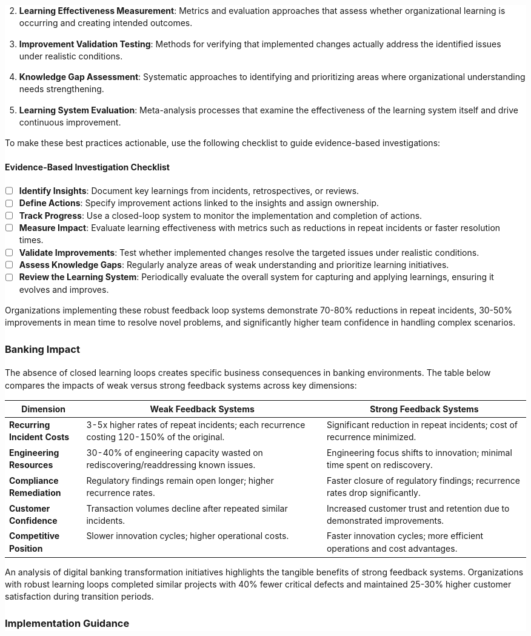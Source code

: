 2. **Learning Effectiveness Measurement**: Metrics and evaluation approaches that assess whether organizational learning is occurring and creating intended outcomes.

3. **Improvement Validation Testing**: Methods for verifying that implemented changes actually address the identified issues under realistic conditions.

4. **Knowledge Gap Assessment**: Systematic approaches to identifying and prioritizing areas where organizational understanding needs strengthening.

5. **Learning System Evaluation**: Meta-analysis processes that examine the effectiveness of the learning system itself and drive continuous improvement.

To make these best practices actionable, use the following checklist to guide evidence-based investigations:

#### Evidence-Based Investigation Checklist

- [ ] **Identify Insights**: Document key learnings from incidents, retrospectives, or reviews.
- [ ] **Define Actions**: Specify improvement actions linked to the insights and assign ownership.
- [ ] **Track Progress**: Use a closed-loop system to monitor the implementation and completion of actions.
- [ ] **Measure Impact**: Evaluate learning effectiveness with metrics such as reductions in repeat incidents or faster resolution times.
- [ ] **Validate Improvements**: Test whether implemented changes resolve the targeted issues under realistic conditions.
- [ ] **Assess Knowledge Gaps**: Regularly analyze areas of weak understanding and prioritize learning initiatives.
- [ ] **Review the Learning System**: Periodically evaluate the overall system for capturing and applying learnings, ensuring it evolves and improves.

Organizations implementing these robust feedback loop systems demonstrate 70-80% reductions in repeat incidents, 30-50% improvements in mean time to resolve novel problems, and significantly higher team confidence in handling complex scenarios.

### Banking Impact

The absence of closed learning loops creates specific business consequences in banking environments. The table below compares the impacts of weak versus strong feedback systems across key dimensions:

| **Dimension**                | **Weak Feedback Systems**                                                                | **Strong Feedback Systems**                                                 |
| ---------------------------- | ---------------------------------------------------------------------------------------- | --------------------------------------------------------------------------- |
| **Recurring Incident Costs** | 3-5x higher rates of repeat incidents; each recurrence costing 120-150% of the original. | Significant reduction in repeat incidents; cost of recurrence minimized.    |
| **Engineering Resources**    | 30-40% of engineering capacity wasted on rediscovering/readdressing known issues.        | Engineering focus shifts to innovation; minimal time spent on rediscovery.  |
| **Compliance Remediation**   | Regulatory findings remain open longer; higher recurrence rates.                         | Faster closure of regulatory findings; recurrence rates drop significantly. |
| **Customer Confidence**      | Transaction volumes decline after repeated similar incidents.                            | Increased customer trust and retention due to demonstrated improvements.    |
| **Competitive Position**     | Slower innovation cycles; higher operational costs.                                      | Faster innovation cycles; more efficient operations and cost advantages.    |

An analysis of digital banking transformation initiatives highlights the tangible benefits of strong feedback systems. Organizations with robust learning loops completed similar projects with 40% fewer critical defects and maintained 25-30% higher customer satisfaction during transition periods.

### Implementation Guidance
